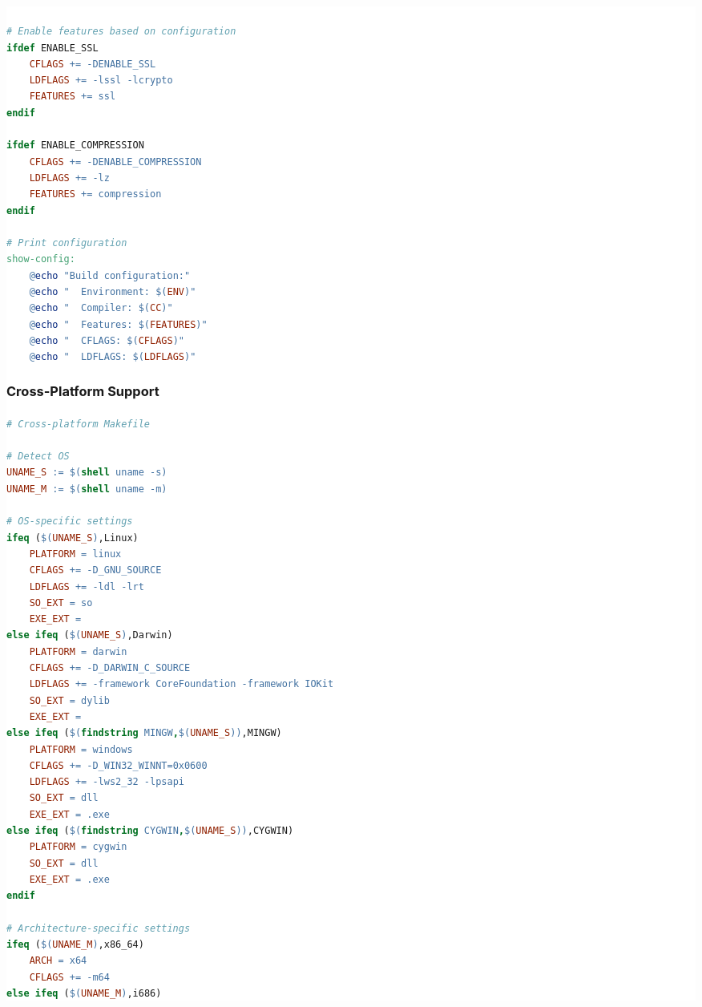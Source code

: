 ```makefile

# Enable features based on configuration
ifdef ENABLE_SSL
    CFLAGS += -DENABLE_SSL
    LDFLAGS += -lssl -lcrypto
    FEATURES += ssl
endif

ifdef ENABLE_COMPRESSION
    CFLAGS += -DENABLE_COMPRESSION
    LDFLAGS += -lz
    FEATURES += compression
endif

# Print configuration
show-config:
	@echo "Build configuration:"
	@echo "  Environment: $(ENV)"
	@echo "  Compiler: $(CC)"
	@echo "  Features: $(FEATURES)"
	@echo "  CFLAGS: $(CFLAGS)"
	@echo "  LDFLAGS: $(LDFLAGS)"
```

### Cross-Platform Support

```makefile
# Cross-platform Makefile

# Detect OS
UNAME_S := $(shell uname -s)
UNAME_M := $(shell uname -m)

# OS-specific settings
ifeq ($(UNAME_S),Linux)
    PLATFORM = linux
    CFLAGS += -D_GNU_SOURCE
    LDFLAGS += -ldl -lrt
    SO_EXT = so
    EXE_EXT =
else ifeq ($(UNAME_S),Darwin)
    PLATFORM = darwin
    CFLAGS += -D_DARWIN_C_SOURCE
    LDFLAGS += -framework CoreFoundation -framework IOKit
    SO_EXT = dylib
    EXE_EXT =
else ifeq ($(findstring MINGW,$(UNAME_S)),MINGW)
    PLATFORM = windows
    CFLAGS += -D_WIN32_WINNT=0x0600
    LDFLAGS += -lws2_32 -lpsapi
    SO_EXT = dll
    EXE_EXT = .exe
else ifeq ($(findstring CYGWIN,$(UNAME_S)),CYGWIN)
    PLATFORM = cygwin
    SO_EXT = dll
    EXE_EXT = .exe
endif

# Architecture-specific settings
ifeq ($(UNAME_M),x86_64)
    ARCH = x64
    CFLAGS += -m64
else ifeq ($(UNAME_M),i686)
```